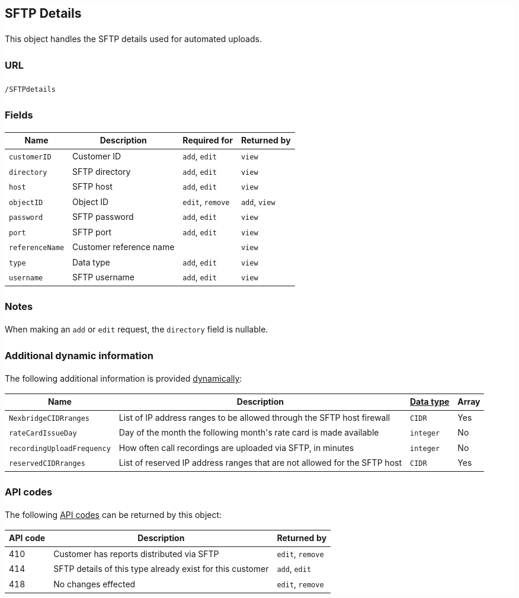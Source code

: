 ## SFTP Details

This object handles the SFTP details used for automated uploads.

### URL

`/SFTPdetails`

### Fields

Name            | Description             | Required&nbsp;for      | Returned&nbsp;by
--------------- | ----------------------- | ---------------------- | ----------------
`customerID`    | Customer&nbsp;ID        | `add`,&nbsp;`edit`     | `view`
`directory`     | SFTP directory          | `add`,&nbsp;`edit`     | `view`
`host`          | SFTP host               | `add`,&nbsp;`edit`     | `view`
`objectID`      | Object&nbsp;ID          | `edit`,&nbsp;`remove`  | `add`,&nbsp;`view`
`password`      | SFTP password           | `add`,&nbsp;`edit`     | `view`
`port`          | SFTP port               | `add`,&nbsp;`edit`     | `view`
`referenceName` | Customer reference name |                        | `view`
`type`          | Data type               | `add`,&nbsp;`edit`     | `view`
`username`      | SFTP username           | `add`,&nbsp;`edit`     | `view`

### Notes

When making an `add` or `edit` request, the `directory` field is nullable.

### Additional dynamic information

The following additional information is provided [dynamically](#requests):

Name                       | Description                                                               | [Data&nbsp;type](#data-types-and-validation) | Array
-------------------------- | ------------------------------------------------------------------------- | -------------------------------------------- | -----
`NexbridgeCIDRranges`      | List of IP address ranges to be allowed through the SFTP host firewall    | `CIDR`                                       | Yes
`rateCardIssueDay`         | Day of the month the following month's rate card is made available        | `integer`                                    | No
`recordingUploadFrequency` | How often call recordings are uploaded via SFTP, in minutes               | `integer`                                    | No
`reservedCIDRranges`       | List of reserved IP address ranges that are not allowed for the SFTP host | `CIDR`                                       | Yes

### API codes

The following [API codes](#responses) can be returned by this object:

API&nbsp;code | Description                                               | Returned&nbsp;by
------------- | --------------------------------------------------------- | ----------------
410           | Customer has reports distributed via SFTP                 | `edit`,&nbsp;`remove`
414           | SFTP details of this type already exist for this customer | `add`,&nbsp;`edit`
418           | No changes effected                                       | `edit`,&nbsp;`remove`
